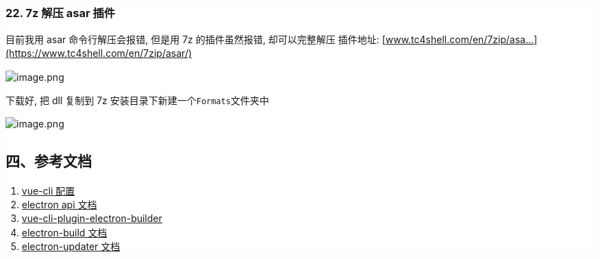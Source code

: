 ### 22. 7z 解压 asar 插件

目前我用 asar 命令行解压会报错, 但是用 7z 的插件虽然报错, 却可以完整解压 插件地址: [www.tc4shell.com/en/7zip/asa…](https://www.tc4shell.com/en/7zip/asar/)

![image.png](/static/img/[转载]Electron集成Vue/12.jpg)

下载好, 把 dll 复制到 7z 安装目录下新建一个`Formats`文件夹中

![image.png](/static/img/[转载]Electron集成Vue/13.jpg)

## 四、参考文档

1. [vue-cli 配置](https://cli.vuejs.org/config/)
2. [electron api 文档](https://www.electronjs.org/docs/api)
3. [vue-cli-plugin-electron-builder](https://github.com/nklayman/vue-cli-plugin-electron-builder)
4. [electron-build 文档](https://www.electron.build/)
5. [electron-updater 文档](https://www.electron.build/auto-update.html)
